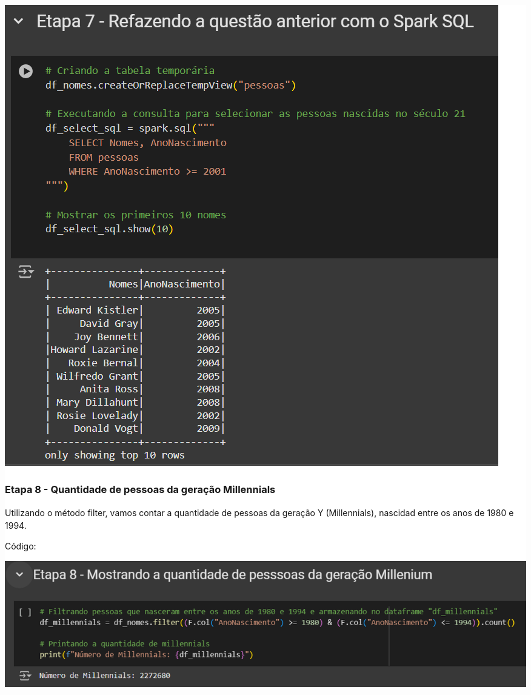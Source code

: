 ![Nascindos no seculo 21 SQL](./Exercicios/Evidencias_exercicios/seculo21-sql.png)

### Etapa 8 - Quantidade de pessoas da geração Millennials
Utilizando o método filter, vamos contar a quantidade de pessoas da geração Y (Millennials), nascidad entre os anos de 1980 e 1994.

Código:

![millenium](./Exercicios/Evidencias_exercicios/qtd-milleniuns.png)
